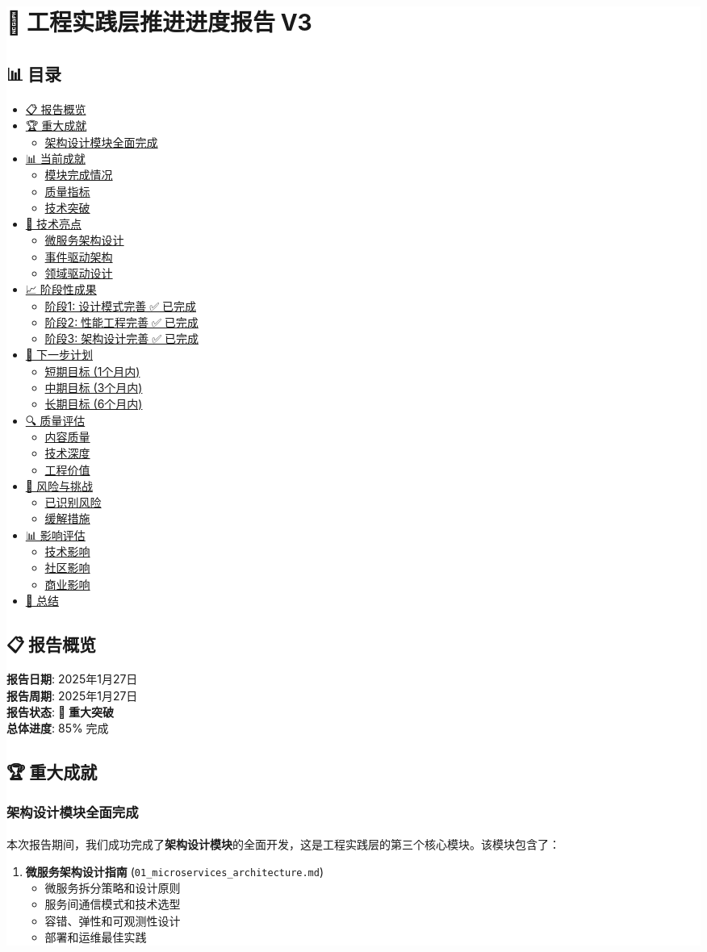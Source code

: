 ﻿# 🚀 工程实践层推进进度报告 V3


## 📊 目录

- [📋 报告概览](#报告概览)
- [🏆 重大成就](#重大成就)
  - [架构设计模块全面完成](#架构设计模块全面完成)
- [📊 当前成就](#当前成就)
  - [模块完成情况](#模块完成情况)
  - [质量指标](#质量指标)
  - [技术突破](#技术突破)
- [🎯 技术亮点](#技术亮点)
  - [微服务架构设计](#微服务架构设计)
  - [事件驱动架构](#事件驱动架构)
  - [领域驱动设计](#领域驱动设计)
- [📈 阶段性成果](#阶段性成果)
  - [阶段1: 设计模式完善 ✅ 已完成](#阶段1-设计模式完善-已完成)
  - [阶段2: 性能工程完善 ✅ 已完成](#阶段2-性能工程完善-已完成)
  - [阶段3: 架构设计完善 ✅ 已完成](#阶段3-架构设计完善-已完成)
- [🎯 下一步计划](#下一步计划)
  - [短期目标 (1个月内)](#短期目标-1个月内)
  - [中期目标 (3个月内)](#中期目标-3个月内)
  - [长期目标 (6个月内)](#长期目标-6个月内)
- [🔍 质量评估](#质量评估)
  - [内容质量](#内容质量)
  - [技术深度](#技术深度)
  - [工程价值](#工程价值)
- [🚨 风险与挑战](#风险与挑战)
  - [已识别风险](#已识别风险)
  - [缓解措施](#缓解措施)
- [📊 影响评估](#影响评估)
  - [技术影响](#技术影响)
  - [社区影响](#社区影响)
  - [商业影响](#商业影响)
- [🎉 总结](#总结)


## 📋 报告概览

**报告日期**: 2025年1月27日  
**报告周期**: 2025年1月27日  
**报告状态**: 🎯 **重大突破**  
**总体进度**: 85% 完成  

## 🏆 重大成就

### 架构设计模块全面完成

本次报告期间，我们成功完成了**架构设计模块**的全面开发，这是工程实践层的第三个核心模块。该模块包含了：

1. **微服务架构设计指南** (`01_microservices_architecture.md`)
   - 微服务拆分策略和设计原则
   - 服务间通信模式和技术选型
   - 容错、弹性和可观测性设计
   - 部署和运维最佳实践
